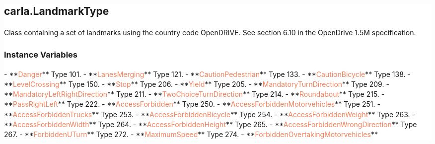 
## carla.LandmarkType<a name="carla.LandmarkType"></a>
Class containing a set of landmarks using the country code OpenDRIVE. See section 6.10 in the OpenDrive 1.5M specification.

<h3>Instance Variables</h3>
- <a name="carla.LandmarkType.Danger"></a>**<font color="#f8805a">Danger</font>**
Type 101.
- <a name="carla.LandmarkType.LanesMerging"></a>**<font color="#f8805a">LanesMerging</font>**
Type 121.
- <a name="carla.LandmarkType.CautionPedestrian"></a>**<font color="#f8805a">CautionPedestrian</font>**
Type 133.
- <a name="carla.LandmarkType.CautionBicycle"></a>**<font color="#f8805a">CautionBicycle</font>**
Type 138.
- <a name="carla.LandmarkType.LevelCrossing"></a>**<font color="#f8805a">LevelCrossing</font>**
Type 150.
- <a name="carla.LandmarkType.Stop"></a>**<font color="#f8805a">Stop</font>**
Type 206.
- <a name="carla.LandmarkType.Yield"></a>**<font color="#f8805a">Yield</font>**
Type 205.
- <a name="carla.LandmarkType.MandatoryTurnDirection"></a>**<font color="#f8805a">MandatoryTurnDirection</font>**
Type 209.
- <a name="carla.LandmarkType.MandatoryLeftRightDirection"></a>**<font color="#f8805a">MandatoryLeftRightDirection</font>**
Type 211.
- <a name="carla.LandmarkType.TwoChoiceTurnDirection"></a>**<font color="#f8805a">TwoChoiceTurnDirection</font>**
Type 214.
- <a name="carla.LandmarkType.Roundabout"></a>**<font color="#f8805a">Roundabout</font>**
Type 215.
- <a name="carla.LandmarkType.PassRightLeft"></a>**<font color="#f8805a">PassRightLeft</font>**
Type 222.
- <a name="carla.LandmarkType.AccessForbidden"></a>**<font color="#f8805a">AccessForbidden</font>**
Type 250.
- <a name="carla.LandmarkType.AccessForbiddenMotorvehicles"></a>**<font color="#f8805a">AccessForbiddenMotorvehicles</font>**
Type 251.
- <a name="carla.LandmarkType.AccessForbiddenTrucks"></a>**<font color="#f8805a">AccessForbiddenTrucks</font>**
Type 253.
- <a name="carla.LandmarkType.AccessForbiddenBicycle"></a>**<font color="#f8805a">AccessForbiddenBicycle</font>**
Type 254.
- <a name="carla.LandmarkType.AccessForbiddenWeight"></a>**<font color="#f8805a">AccessForbiddenWeight</font>**
Type 263.
- <a name="carla.LandmarkType.AccessForbiddenWidth"></a>**<font color="#f8805a">AccessForbiddenWidth</font>**
Type 264.
- <a name="carla.LandmarkType.AccessForbiddenHeight"></a>**<font color="#f8805a">AccessForbiddenHeight</font>**
Type 265.
- <a name="carla.LandmarkType.AccessForbiddenWrongDirection"></a>**<font color="#f8805a">AccessForbiddenWrongDirection</font>**
Type 267.
- <a name="carla.LandmarkType.ForbiddenUTurn"></a>**<font color="#f8805a">ForbiddenUTurn</font>**
Type 272.
- <a name="carla.LandmarkType.MaximumSpeed"></a>**<font color="#f8805a">MaximumSpeed</font>**
Type 274.
- <a name="carla.LandmarkType.ForbiddenOvertakingMotorvehicles"></a>**<font color="#f8805a">ForbiddenOvertakingMotorvehicles</font>**